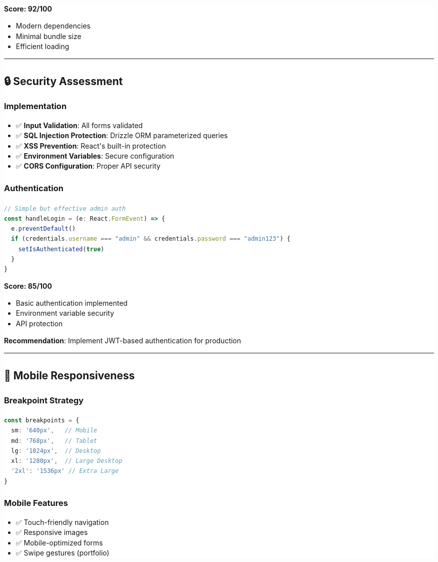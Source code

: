 **Score: 92/100**
- Modern dependencies
- Minimal bundle size
- Efficient loading

---

## 🔒 Security Assessment

### Implementation
- ✅ **Input Validation**: All forms validated
- ✅ **SQL Injection Protection**: Drizzle ORM parameterized queries
- ✅ **XSS Prevention**: React's built-in protection
- ✅ **Environment Variables**: Secure configuration
- ✅ **CORS Configuration**: Proper API security

### Authentication
```typescript
// Simple but effective admin auth
const handleLogin = (e: React.FormEvent) => {
  e.preventDefault()
  if (credentials.username === "admin" && credentials.password === "admin123") {
    setIsAuthenticated(true)
  }
}
```

**Score: 85/100**
- Basic authentication implemented
- Environment variable security
- API protection

**Recommendation**: Implement JWT-based authentication for production

---

## 📱 Mobile Responsiveness

### Breakpoint Strategy
```typescript
const breakpoints = {
  sm: '640px',   // Mobile
  md: '768px',   // Tablet
  lg: '1024px',  // Desktop
  xl: '1280px',  // Large Desktop
  '2xl': '1536px' // Extra Large
}
```

### Mobile Features
- ✅ Touch-friendly navigation
- ✅ Responsive images
- ✅ Mobile-optimized forms
- ✅ Swipe gestures (portfolio)
